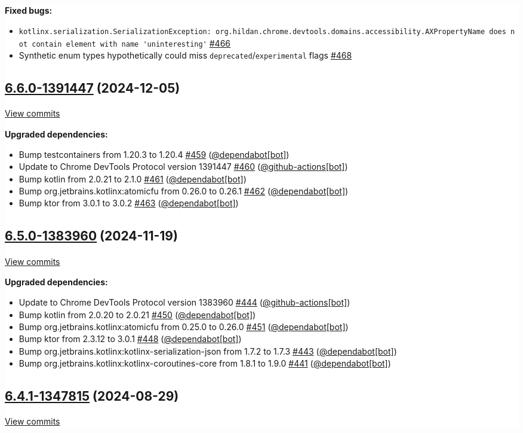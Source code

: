 **Fixed bugs:**

- `kotlinx.serialization.SerializationException: org.hildan.chrome.devtools.domains.accessibility.AXPropertyName does not contain element with name 'uninteresting'` [\#466](https://github.com/joffrey-bion/chrome-devtools-kotlin/issues/466)
- Synthetic enum types hypothetically could miss `deprecated`/`experimental` flags [\#468](https://github.com/joffrey-bion/chrome-devtools-kotlin/issues/468)

## [6.6.0\-1391447](https://github.com/joffrey-bion/chrome-devtools-kotlin/tree/6.6.0-1391447) (2024-12-05)
[View commits](https://github.com/joffrey-bion/chrome-devtools-kotlin/compare/6.5.0-1383960...6.6.0-1391447)

**Upgraded dependencies:**

- Bump testcontainers from 1.20.3 to 1.20.4 [\#459](https://github.com/joffrey-bion/chrome-devtools-kotlin/pull/459) ([@dependabot[bot]](https://github.com/apps/dependabot))
- Update to Chrome DevTools Protocol version 1391447 [\#460](https://github.com/joffrey-bion/chrome-devtools-kotlin/pull/460) ([@github-actions[bot]](https://github.com/apps/github-actions))
- Bump kotlin from 2.0.21 to 2.1.0 [\#461](https://github.com/joffrey-bion/chrome-devtools-kotlin/pull/461) ([@dependabot[bot]](https://github.com/apps/dependabot))
- Bump org.jetbrains.kotlinx:atomicfu from 0.26.0 to 0.26.1 [\#462](https://github.com/joffrey-bion/chrome-devtools-kotlin/pull/462) ([@dependabot[bot]](https://github.com/apps/dependabot))
- Bump ktor from 3.0.1 to 3.0.2 [\#463](https://github.com/joffrey-bion/chrome-devtools-kotlin/pull/463) ([@dependabot[bot]](https://github.com/apps/dependabot))

## [6.5.0\-1383960](https://github.com/joffrey-bion/chrome-devtools-kotlin/tree/6.5.0-1383960) (2024-11-19)
[View commits](https://github.com/joffrey-bion/chrome-devtools-kotlin/compare/6.4.1-1347815...6.5.0-1383960)

**Upgraded dependencies:**

- Update to Chrome DevTools Protocol version 1383960 [\#444](https://github.com/joffrey-bion/chrome-devtools-kotlin/pull/444) ([@github-actions[bot]](https://github.com/apps/github-actions))
- Bump kotlin from 2.0.20 to 2.0.21 [\#450](https://github.com/joffrey-bion/chrome-devtools-kotlin/pull/450) ([@dependabot[bot]](https://github.com/apps/dependabot))
- Bump org.jetbrains.kotlinx:atomicfu from 0.25.0 to 0.26.0 [\#451](https://github.com/joffrey-bion/chrome-devtools-kotlin/pull/451) ([@dependabot[bot]](https://github.com/apps/dependabot))
- Bump ktor from 2.3.12 to 3.0.1 [\#448](https://github.com/joffrey-bion/chrome-devtools-kotlin/pull/448) ([@dependabot[bot]](https://github.com/apps/dependabot))
- Bump org.jetbrains.kotlinx:kotlinx\-serialization\-json from 1.7.2 to 1.7.3 [\#443](https://github.com/joffrey-bion/chrome-devtools-kotlin/pull/443) ([@dependabot[bot]](https://github.com/apps/dependabot))
- Bump org.jetbrains.kotlinx:kotlinx\-coroutines\-core from 1.8.1 to 1.9.0 [\#441](https://github.com/joffrey-bion/chrome-devtools-kotlin/pull/441) ([@dependabot[bot]](https://github.com/apps/dependabot))

## [6.4.1\-1347815](https://github.com/joffrey-bion/chrome-devtools-kotlin/tree/6.4.1-1347815) (2024-08-29)
[View commits](https://github.com/joffrey-bion/chrome-devtools-kotlin/compare/6.4.0-1346313...6.4.1-1347815)
